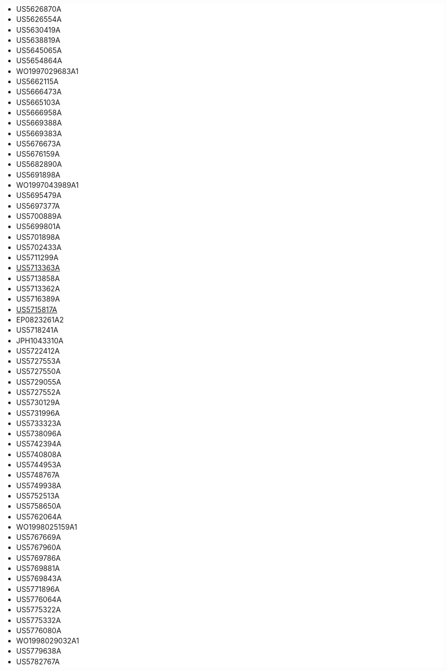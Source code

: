  * US5626870A
 * US5626554A
 * US5630419A
 * US5638819A
 * US5645065A
 * US5654864A
 * WO1997029683A1
 * US5662115A
 * US5666473A
 * US5665103A
 * US5666958A
 * US5669388A
 * US5669383A
 * US5676673A
 * US5676159A
 * US5682890A
 * US5691898A
 * WO1997043989A1
 * US5695479A
 * US5697377A
 * US5700889A
 * US5699801A
 * US5701898A
 * US5702433A
 * US5711299A
 * [US5713363A](US5713363A.md)
 * US5713858A
 * US5713362A
 * US5716389A
 * [US5715817A](US5715817A.md)
 * EP0823261A2
 * US5718241A
 * JPH1043310A
 * US5722412A
 * US5727553A
 * US5727550A
 * US5729055A
 * US5727552A
 * US5730129A
 * US5731996A
 * US5733323A
 * US5738096A
 * US5742394A
 * US5740808A
 * US5744953A
 * US5748767A
 * US5749938A
 * US5752513A
 * US5758650A
 * US5762064A
 * WO1998025159A1
 * US5767669A
 * US5767960A
 * US5769786A
 * US5769881A
 * US5769843A
 * US5771896A
 * US5776064A
 * US5775322A
 * US5775332A
 * US5776080A
 * WO1998029032A1
 * US5779638A
 * US5782767A